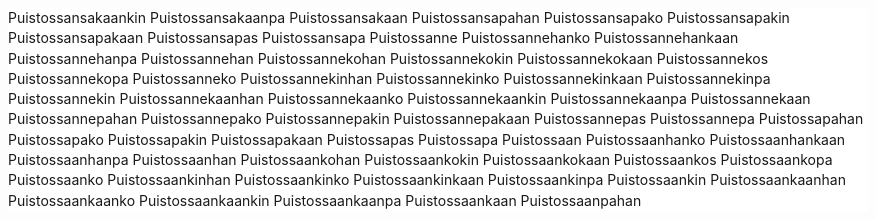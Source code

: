 Puistossansakaankin
Puistossansakaanpa
Puistossansakaan
Puistossansapahan
Puistossansapako
Puistossansapakin
Puistossansapakaan
Puistossansapas
Puistossansapa
Puistossanne
Puistossannehanko
Puistossannehankaan
Puistossannehanpa
Puistossannehan
Puistossannekohan
Puistossannekokin
Puistossannekokaan
Puistossannekos
Puistossannekopa
Puistossanneko
Puistossannekinhan
Puistossannekinko
Puistossannekinkaan
Puistossannekinpa
Puistossannekin
Puistossannekaanhan
Puistossannekaanko
Puistossannekaankin
Puistossannekaanpa
Puistossannekaan
Puistossannepahan
Puistossannepako
Puistossannepakin
Puistossannepakaan
Puistossannepas
Puistossannepa
Puistossapahan
Puistossapako
Puistossapakin
Puistossapakaan
Puistossapas
Puistossapa
Puistossaan
Puistossaanhanko
Puistossaanhankaan
Puistossaanhanpa
Puistossaanhan
Puistossaankohan
Puistossaankokin
Puistossaankokaan
Puistossaankos
Puistossaankopa
Puistossaanko
Puistossaankinhan
Puistossaankinko
Puistossaankinkaan
Puistossaankinpa
Puistossaankin
Puistossaankaanhan
Puistossaankaanko
Puistossaankaankin
Puistossaankaanpa
Puistossaankaan
Puistossaanpahan